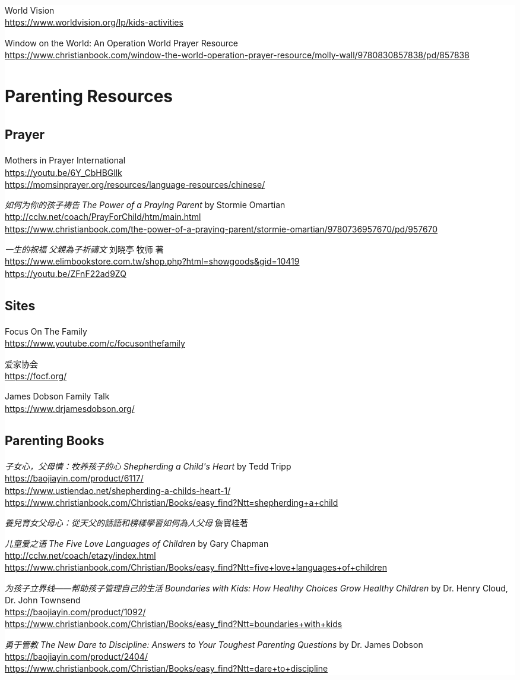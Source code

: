 World Vision <br/>
https://www.worldvision.org/lp/kids-activities

Window on the World: An Operation World Prayer Resource <br/>
https://www.christianbook.com/window-the-world-operation-prayer-resource/molly-wall/9780830857838/pd/857838

# Parenting Resources
## Prayer

Mothers in Prayer International <br/>
https://youtu.be/6Y_CbHBGllk <br/>
https://momsinprayer.org/resources/language-resources/chinese/

*如何为你的孩子祷告 The Power of a Praying Parent* by Stormie Omartian <br/>
http://cclw.net/coach/PrayForChild/htm/main.html <br/>
https://www.christianbook.com/the-power-of-a-praying-parent/stormie-omartian/9780736957670/pd/957670

*一生的祝福 父親為子祈禱文* 刘晓亭 牧师 著<br/>
https://www.elimbookstore.com.tw/shop.php?html=showgoods&gid=10419<br/>
https://youtu.be/ZFnF22ad9ZQ

## Sites
Focus On The Family  <br/>
https://www.youtube.com/c/focusonthefamily

爱家协会  <br/>
https://focf.org/

James Dobson Family Talk <br/>
https://www.drjamesdobson.org/

## Parenting Books
*子女心，父母情：牧养孩子的心 Shepherding a Child's Heart* by Tedd Tripp <br/>
https://baojiayin.com/product/6117/ <br/>
https://www.ustiendao.net/shepherding-a-childs-heart-1/ <br/>
https://www.christianbook.com/Christian/Books/easy_find?Ntt=shepherding+a+child

*養兒育女父母心：從天父的話語和榜樣學習如何為人父母* 詹寶桂著 <br/>

*儿童爱之语 The Five Love Languages of Children* by Gary Chapman <br/>
http://cclw.net/coach/etazy/index.html <br/>
https://www.christianbook.com/Christian/Books/easy_find?Ntt=five+love+languages+of+children

*为孩子立界线——帮助孩子管理自己的生活 Boundaries with Kids: How Healthy Choices Grow Healthy Children* by Dr. Henry Cloud, Dr. John Townsend <br/>
https://baojiayin.com/product/1092/ <br/>
https://www.christianbook.com/Christian/Books/easy_find?Ntt=boundaries+with+kids

*勇于管教 The New Dare to Discipline: Answers to Your Toughest Parenting Questions* by Dr. James Dobson  <br/>
https://baojiayin.com/product/2404/ <br/>
https://www.christianbook.com/Christian/Books/easy_find?Ntt=dare+to+discipline
